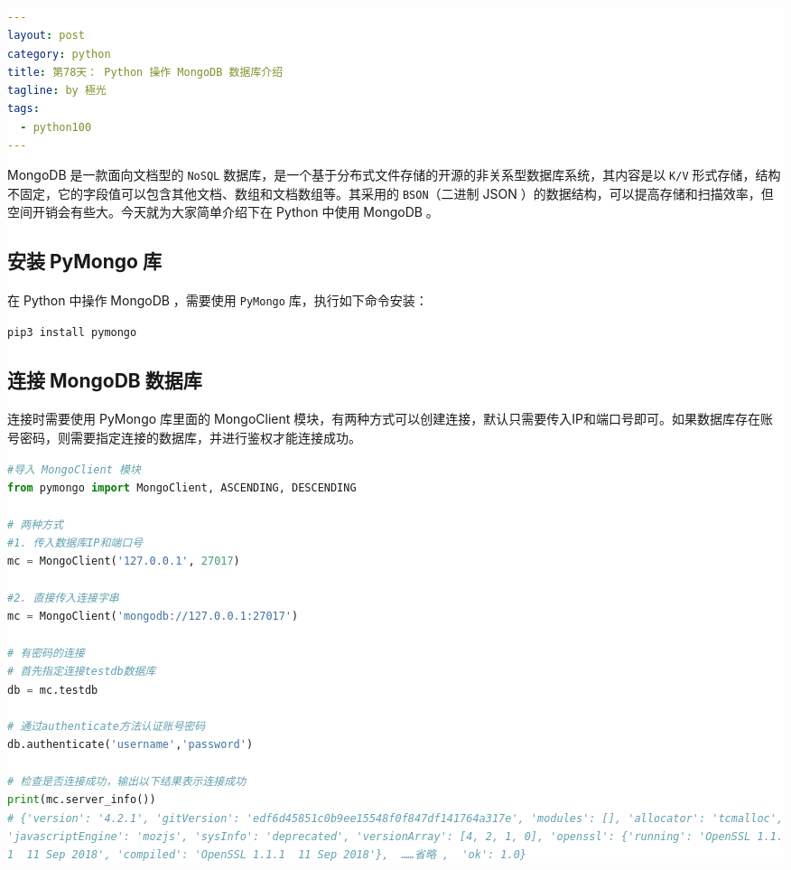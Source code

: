 ```yaml
---
layout: post
category: python
title: 第78天： Python 操作 MongoDB 数据库介绍
tagline: by 極光
tags:
  - python100
---
```


MongoDB 是一款面向文档型的 `NoSQL` 数据库，是一个基于分布式文件存储的开源的非关系型数据库系统，其内容是以 `K/V` 形式存储，结构不固定，它的字段值可以包含其他文档、数组和文档数组等。其采用的 `BSON`（二进制 JSON ）的数据结构，可以提高存储和扫描效率，但空间开销会有些大。今天就为大家简单介绍下在 Python 中使用 MongoDB 。



## 安装 PyMongo 库

在 Python 中操作 MongoDB ，需要使用 `PyMongo` 库，执行如下命令安装：

```shell
pip3 install pymongo
```

## 连接 MongoDB 数据库

连接时需要使用 PyMongo 库里面的 MongoClient 模块，有两种方式可以创建连接，默认只需要传入IP和端口号即可。如果数据库存在账号密码，则需要指定连接的数据库，并进行鉴权才能连接成功。

```python
#导入 MongoClient 模块
from pymongo import MongoClient, ASCENDING, DESCENDING

# 两种方式
#1. 传入数据库IP和端口号
mc = MongoClient('127.0.0.1', 27017)

#2. 直接传入连接字串
mc = MongoClient('mongodb://127.0.0.1:27017')

# 有密码的连接
# 首先指定连接testdb数据库
db = mc.testdb

# 通过authenticate方法认证账号密码
db.authenticate('username','password')

# 检查是否连接成功，输出以下结果表示连接成功
print(mc.server_info())
# {'version': '4.2.1', 'gitVersion': 'edf6d45851c0b9ee15548f0f847df141764a317e', 'modules': [], 'allocator': 'tcmalloc', 'javascriptEngine': 'mozjs', 'sysInfo': 'deprecated', 'versionArray': [4, 2, 1, 0], 'openssl': {'running': 'OpenSSL 1.1.1  11 Sep 2018', 'compiled': 'OpenSSL 1.1.1  11 Sep 2018'},  ……省略 ,  'ok': 1.0}
```
